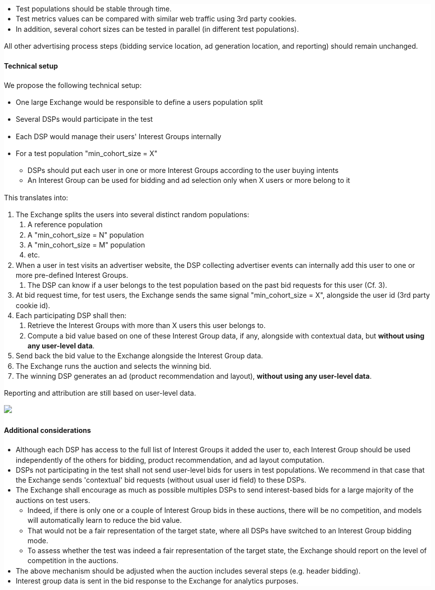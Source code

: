 - Test populations should be stable through time.  
- Test metrics values can be compared with similar web traffic using 3rd party cookies. 
- In addition, several cohort sizes can be tested in parallel (in different test populations).

All other advertising process steps (bidding service location, ad generation location, and reporting) should remain unchanged.

#### Technical setup
We propose the following technical setup:

- One large Exchange would be responsible to define a users population split
- Several DSPs would participate in the test
- Each DSP would manage their users' Interest Groups internally

- For a test population "min_cohort_size = X"
  - DSPs should put each user in one or more Interest Groups according to the user buying intents
  - An Interest Group can be used for bidding and ad selection only when X users or more belong to it

This translates into:

1. The Exchange splits the users into several distinct random populations:
   1. A reference population
   2. A "min_cohort_size = N" population
   3. A "min_cohort_size = M" population
   4. etc.
2. When a user in test visits an advertiser website, the DSP collecting advertiser events can internally add this user to one or more pre-defined Interest Groups.
   1. The DSP can know if a user belongs to the test population based on the past bid requests for this user (Cf. 3).
3. At bid request time, for test users, the Exchange sends the same signal "min_cohort_size = X", alongside the user id (3rd party cookie id).
4. Each participating DSP shall then:
   1. Retrieve the Interest Groups with more than X users this user belongs to.
   2. Compute a bid value based on one of these Interest Group data, if any, alongside with contextual data, but **without using any user-level data**.
5. Send back the bid value to the Exchange alongside the Interest Group data.
6. The Exchange runs the auction and selects the winning bid.
7. The winning DSP generates an ad (product recommendation and layout), **without using any user-level data**. 

Reporting and attribution are still based on user-level data. 

![](./TEETAR_diagram_1.0.png)

 
#### Additional considerations

- Although each DSP has access to the full list of Interest Groups it added the user to, each Interest Group should be used independently of the others for bidding, product recommendation, and ad layout computation.
- DSPs not participating in the test shall not send user-level bids for users in test populations. We recommend in that case that the Exchange sends 'contextual' bid requests (without usual user id field) to these DSPs.
- The Exchange shall encourage as much as possible multiples DSPs to send interest-based bids for a large majority of the auctions on test users. 
  - Indeed, if there is only one or a couple of Interest Group bids in these auctions, there will be no competition, and models will automatically learn to reduce the bid value.
  - That would not be a fair representation of the target state, where all DSPs have switched to an Interest Group bidding mode. 
  - To assess whether the test was indeed a fair representation of the target state, the Exchange should report on the level of competition in the auctions. 
- The above mechanism should be adjusted when the auction includes several steps (e.g. header bidding).
- Interest group data is sent in the bid response to the Exchange for analytics purposes.
